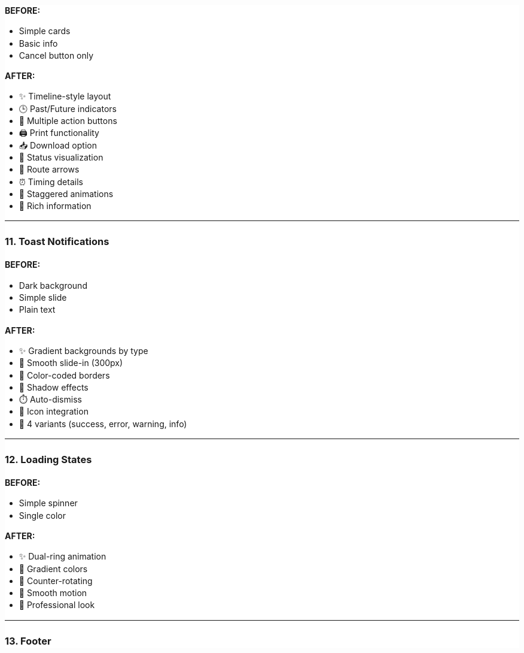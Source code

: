 **BEFORE:**
- Simple cards
- Basic info
- Cancel button only

**AFTER:**
- ✨ Timeline-style layout
- 🕒 Past/Future indicators
- 🎨 Multiple action buttons
- 🖨️ Print functionality
- 📥 Download option
- 🎯 Status visualization
- 🔄 Route arrows
- ⏰ Timing details
- 💎 Staggered animations
- 🎪 Rich information

---

### 11. Toast Notifications

**BEFORE:**
- Dark background
- Simple slide
- Plain text

**AFTER:**
- ✨ Gradient backgrounds by type
- 🚀 Smooth slide-in (300px)
- 🎨 Color-coded borders
- 💫 Shadow effects
- ⏱️ Auto-dismiss
- 🎯 Icon integration
- 🎪 4 variants (success, error, warning, info)

---

### 12. Loading States

**BEFORE:**
- Simple spinner
- Single color

**AFTER:**
- ✨ Dual-ring animation
- 🎨 Gradient colors
- 🔄 Counter-rotating
- 💫 Smooth motion
- 🎯 Professional look

---

### 13. Footer
